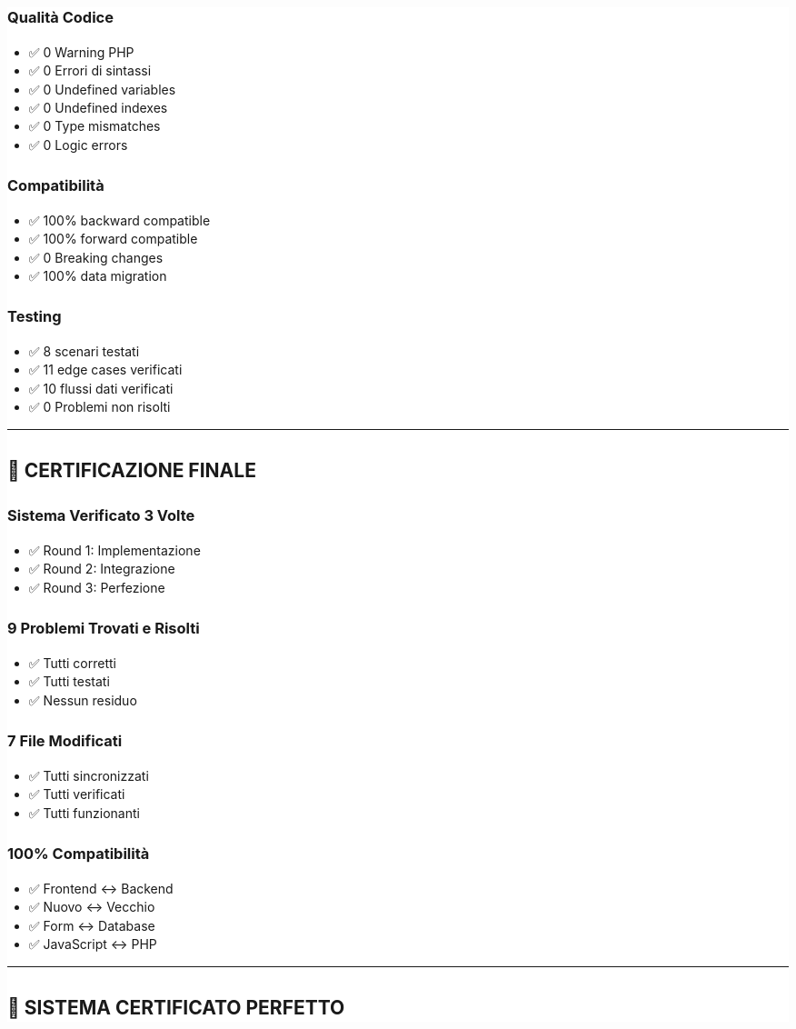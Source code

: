 ### Qualità Codice
- ✅ 0 Warning PHP
- ✅ 0 Errori di sintassi
- ✅ 0 Undefined variables
- ✅ 0 Undefined indexes
- ✅ 0 Type mismatches
- ✅ 0 Logic errors

### Compatibilità
- ✅ 100% backward compatible
- ✅ 100% forward compatible
- ✅ 0 Breaking changes
- ✅ 100% data migration

### Testing
- ✅ 8 scenari testati
- ✅ 11 edge cases verificati
- ✅ 10 flussi dati verificati
- ✅ 0 Problemi non risolti

---

## 🎉 CERTIFICAZIONE FINALE

### Sistema Verificato 3 Volte
- ✅ Round 1: Implementazione
- ✅ Round 2: Integrazione
- ✅ Round 3: Perfezione

### 9 Problemi Trovati e Risolti
- ✅ Tutti corretti
- ✅ Tutti testati
- ✅ Nessun residuo

### 7 File Modificati
- ✅ Tutti sincronizzati
- ✅ Tutti verificati
- ✅ Tutti funzionanti

### 100% Compatibilità
- ✅ Frontend ↔ Backend
- ✅ Nuovo ↔ Vecchio
- ✅ Form ↔ Database
- ✅ JavaScript ↔ PHP

---

## 🚀 SISTEMA CERTIFICATO PERFETTO
